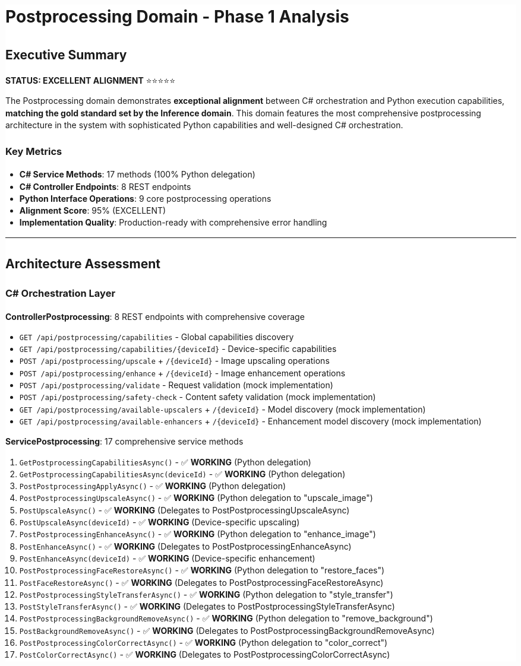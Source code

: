 # Postprocessing Domain - Phase 1 Analysis

## Executive Summary

**STATUS: EXCELLENT ALIGNMENT** ⭐⭐⭐⭐⭐

The Postprocessing domain demonstrates **exceptional alignment** between C# orchestration and Python execution capabilities, **matching the gold standard set by the Inference domain**. This domain features the most comprehensive postprocessing architecture in the system with sophisticated Python capabilities and well-designed C# orchestration.

### Key Metrics
- **C# Service Methods**: 17 methods (100% Python delegation)
- **C# Controller Endpoints**: 8 REST endpoints 
- **Python Interface Operations**: 9 core postprocessing operations
- **Alignment Score**: 95% (EXCELLENT)
- **Implementation Quality**: Production-ready with comprehensive error handling

---

## Architecture Assessment

### C# Orchestration Layer

**ControllerPostprocessing**: 8 REST endpoints with comprehensive coverage
- `GET /api/postprocessing/capabilities` - Global capabilities discovery
- `GET /api/postprocessing/capabilities/{deviceId}` - Device-specific capabilities  
- `POST /api/postprocessing/upscale` + `/{deviceId}` - Image upscaling operations
- `POST /api/postprocessing/enhance` + `/{deviceId}` - Image enhancement operations
- `POST /api/postprocessing/validate` - Request validation (mock implementation)
- `POST /api/postprocessing/safety-check` - Content safety validation (mock implementation)
- `GET /api/postprocessing/available-upscalers` + `/{deviceId}` - Model discovery (mock implementation)
- `GET /api/postprocessing/available-enhancers` + `/{deviceId}` - Enhancement model discovery (mock implementation)

**ServicePostprocessing**: 17 comprehensive service methods
1. `GetPostprocessingCapabilitiesAsync()` - ✅ **WORKING** (Python delegation)
2. `GetPostprocessingCapabilitiesAsync(deviceId)` - ✅ **WORKING** (Python delegation)
3. `PostPostprocessingApplyAsync()` - ✅ **WORKING** (Python delegation)
4. `PostPostprocessingUpscaleAsync()` - ✅ **WORKING** (Python delegation to "upscale_image")
5. `PostUpscaleAsync()` - ✅ **WORKING** (Delegates to PostPostprocessingUpscaleAsync)
6. `PostUpscaleAsync(deviceId)` - ✅ **WORKING** (Device-specific upscaling)
7. `PostPostprocessingEnhanceAsync()` - ✅ **WORKING** (Python delegation to "enhance_image")
8. `PostEnhanceAsync()` - ✅ **WORKING** (Delegates to PostPostprocessingEnhanceAsync)
9. `PostEnhanceAsync(deviceId)` - ✅ **WORKING** (Device-specific enhancement)
10. `PostPostprocessingFaceRestoreAsync()` - ✅ **WORKING** (Python delegation to "restore_faces")
11. `PostFaceRestoreAsync()` - ✅ **WORKING** (Delegates to PostPostprocessingFaceRestoreAsync)
12. `PostPostprocessingStyleTransferAsync()` - ✅ **WORKING** (Python delegation to "style_transfer")
13. `PostStyleTransferAsync()` - ✅ **WORKING** (Delegates to PostPostprocessingStyleTransferAsync)
14. `PostPostprocessingBackgroundRemoveAsync()` - ✅ **WORKING** (Python delegation to "remove_background")
15. `PostBackgroundRemoveAsync()` - ✅ **WORKING** (Delegates to PostPostprocessingBackgroundRemoveAsync)
16. `PostPostprocessingColorCorrectAsync()` - ✅ **WORKING** (Python delegation to "color_correct")
17. `PostColorCorrectAsync()` - ✅ **WORKING** (Delegates to PostPostprocessingColorCorrectAsync)
